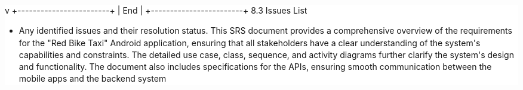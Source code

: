 v
+------------------------+
| End |
+------------------------+
8.3 Issues List
- Any identified issues and their resolution status.
This SRS document provides a comprehensive overview of the requirements for the "Red Bike Taxi" Android application, ensuring that all stakeholders have a clear understanding of the system's capabilities and constraints. The detailed use case, class, sequence, and activity diagrams further clarify the system's design and functionality. The document also includes specifications for the APIs, ensuring smooth communication between the mobile apps and the backend system
